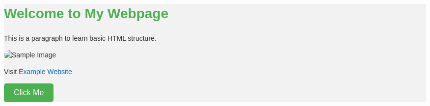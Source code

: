 <!DOCTYPE html>
<html lang="en">
<head>
  <meta charset="UTF-8">
  <title>My First Webpage</title>
  <style>
    body {
      font-family: Arial, sans-serif;
      background-color: #f2f2f2;
      color: #333;
      padding: 20px;
    }
    h1 {
      color: #4CAF50;
    }
    img {
      width: 200px;
      border-radius: 10px;
    }
    a {
      color: #0066cc;
      text-decoration: none;
    }
    button {
      background-color: #4CAF50;
      color: white;
      border: none;
      padding: 10px 20px;
      font-size: 16px;
      cursor: pointer;
      border-radius: 5px;
    }
    button:hover {
      background-color: #45a049;
    }
  </style>
</head>
<body>

  <h1>Welcome to My Webpage</h1>
  <p>This is a paragraph to learn basic HTML structure.</p>

  <img src="https://via.placeholder.com/200" alt="Sample Image">

  <p>Visit <a href="https://www.example.com" target="_blank">Example Website</a></p>

  <button onclick="showMessage()">Click Me</button>

  <script>
    function showMessage() {
      alert("Hello! You clicked the button.");
    }
  </script>

</body>
</html>
